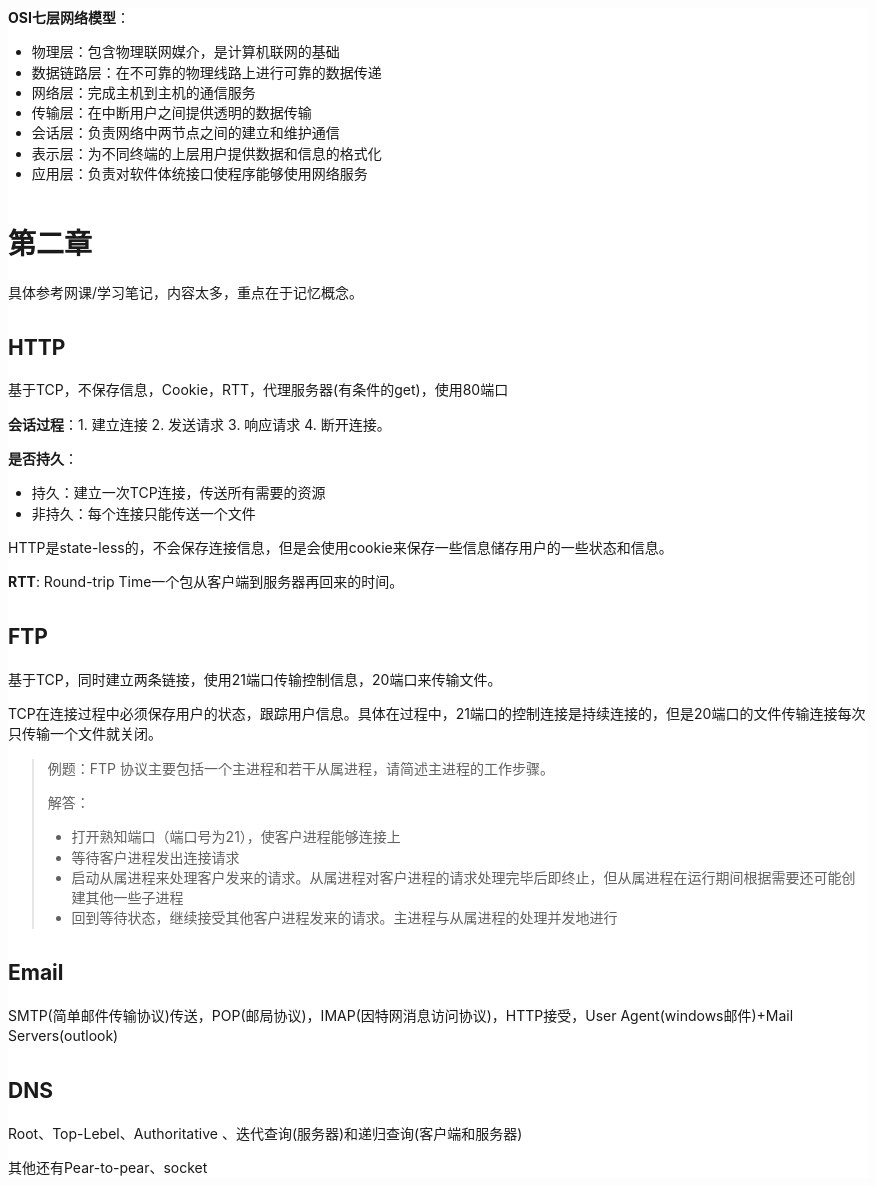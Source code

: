 **OSI七层网络模型**：

- 物理层：包含物理联网媒介，是计算机联网的基础
- 数据链路层：在不可靠的物理线路上进行可靠的数据传递
- 网络层：完成主机到主机的通信服务
- 传输层：在中断用户之间提供透明的数据传输
- 会话层：负责网络中两节点之间的建立和维护通信
- 表示层：为不同终端的上层用户提供数据和信息的格式化
- 应用层：负责对软件体统接口使程序能够使用网络服务

# 第二章

具体参考网课/学习笔记，内容太多，重点在于记忆概念。

## HTTP

基于TCP，不保存信息，Cookie，RTT，代理服务器(有条件的get)，使用80端口

**会话过程**：1. 建立连接	2. 发送请求	3. 响应请求	4. 断开连接。

**是否持久**：

- 持久：建立一次TCP连接，传送所有需要的资源
- 非持久：每个连接只能传送一个文件

HTTP是state-less的，不会保存连接信息，但是会使用cookie来保存一些信息储存用户的一些状态和信息。

**RTT**:   Round-trip Time一个包从客户端到服务器再回来的时间。

## FTP

基于TCP，同时建立两条链接，使用21端口传输控制信息，20端口来传输文件。

TCP在连接过程中必须保存用户的状态，跟踪用户信息。具体在过程中，21端口的控制连接是持续连接的，但是20端口的文件传输连接每次只传输一个文件就关闭。

> 例题：FTP 协议主要包括一个主进程和若干从属进程，请简述主进程的工作步骤。
>
> 解答：
>
> - 打开熟知端口（端口号为21），使客户进程能够连接上
> - 等待客户进程发出连接请求
> - 启动从属进程来处理客户发来的请求。从属进程对客户进程的请求处理完毕后即终止，但从属进程在运行期间根据需要还可能创建其他一些子进程
> - 回到等待状态，继续接受其他客户进程发来的请求。主进程与从属进程的处理并发地进行

## Email

 SMTP(简单邮件传输协议)传送，POP(邮局协议)，IMAP(因特网消息访问协议)，HTTP接受，User Agent(windows邮件)+Mail Servers(outlook)

## DNS 

Root、Top-Lebel、Authoritative 、迭代查询(服务器)和递归查询(客户端和服务器)



其他还有Pear-to-pear、socket
